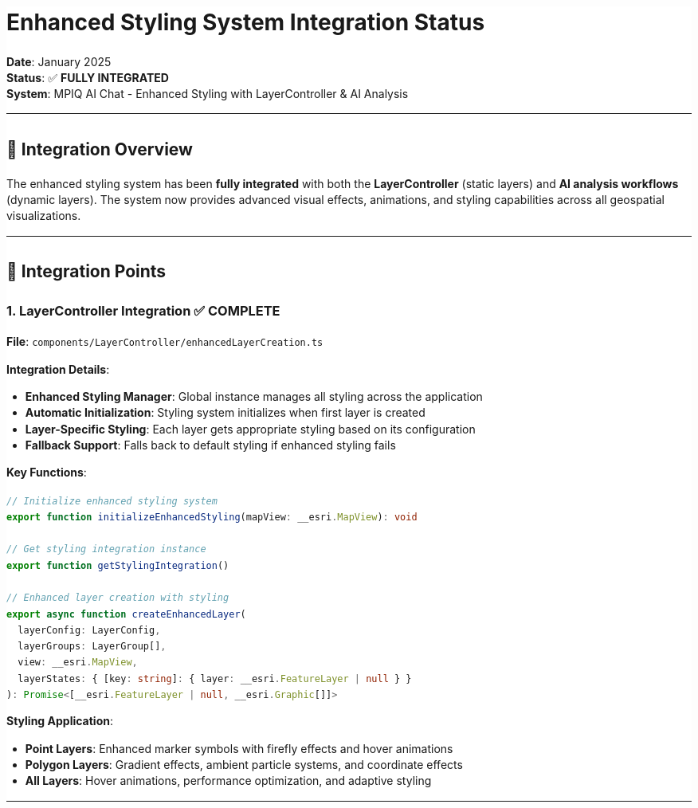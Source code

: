# Enhanced Styling System Integration Status

**Date**: January 2025  
**Status**: ✅ **FULLY INTEGRATED**  
**System**: MPIQ AI Chat - Enhanced Styling with LayerController & AI Analysis

---

## 🎯 Integration Overview

The enhanced styling system has been **fully integrated** with both the **LayerController** (static layers) and **AI analysis workflows** (dynamic layers). The system now provides advanced visual effects, animations, and styling capabilities across all geospatial visualizations.

---

## 🔧 Integration Points

### **1. LayerController Integration** ✅ **COMPLETE**

**File**: `components/LayerController/enhancedLayerCreation.ts`

**Integration Details**:
- **Enhanced Styling Manager**: Global instance manages all styling across the application
- **Automatic Initialization**: Styling system initializes when first layer is created
- **Layer-Specific Styling**: Each layer gets appropriate styling based on its configuration
- **Fallback Support**: Falls back to default styling if enhanced styling fails

**Key Functions**:
```typescript
// Initialize enhanced styling system
export function initializeEnhancedStyling(mapView: __esri.MapView): void

// Get styling integration instance
export function getStylingIntegration()

// Enhanced layer creation with styling
export async function createEnhancedLayer(
  layerConfig: LayerConfig,
  layerGroups: LayerGroup[],
  view: __esri.MapView,
  layerStates: { [key: string]: { layer: __esri.FeatureLayer | null } }
): Promise<[__esri.FeatureLayer | null, __esri.Graphic[]]>
```

**Styling Application**:
- **Point Layers**: Enhanced marker symbols with firefly effects and hover animations
- **Polygon Layers**: Gradient effects, ambient particle systems, and coordinate effects
- **All Layers**: Hover animations, performance optimization, and adaptive styling

---
